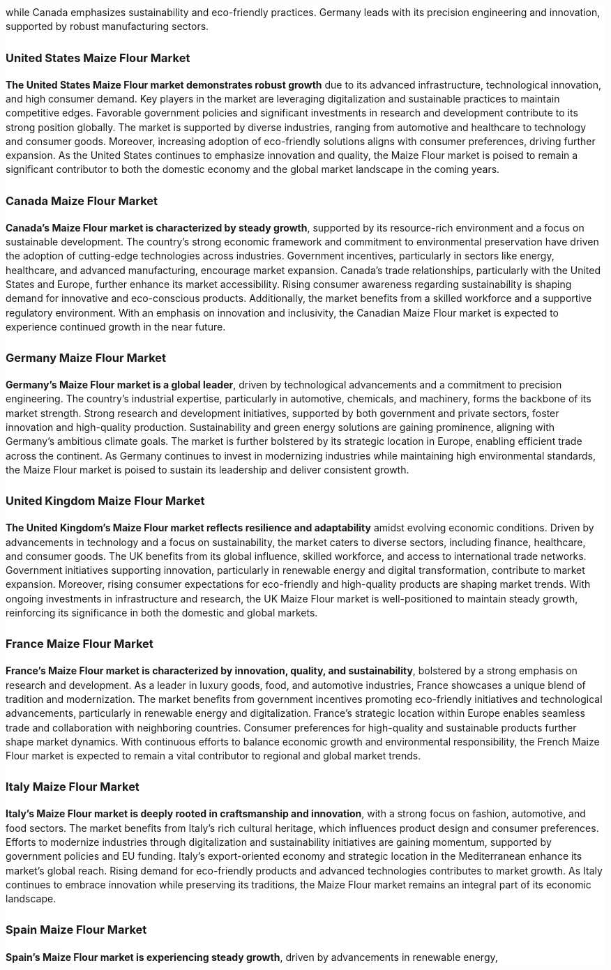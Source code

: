 while Canada emphasizes sustainability and eco-friendly practices. Germany leads with its precision engineering and innovation, supported by robust manufacturing sectors.</span></em></p></blockquote><h3><strong>United States Maize Flour Market</strong></h3><p><strong>The United States Maize Flour market demonstrates robust growth</strong> due to its advanced infrastructure, technological innovation, and high consumer demand. Key players in the market are leveraging digitalization and sustainable practices to maintain competitive edges. Favorable government policies and significant investments in research and development contribute to its strong position globally. The market is supported by diverse industries, ranging from automotive and healthcare to technology and consumer goods. Moreover, increasing adoption of eco-friendly solutions aligns with consumer preferences, driving further expansion. As the United States continues to emphasize innovation and quality, the Maize Flour market is poised to remain a significant contributor to both the domestic economy and the global market landscape in the coming years.</p><h3><strong>Canada Maize Flour Market</strong></h3><p><strong>Canada&rsquo;s Maize Flour market is characterized by steady growth</strong>, supported by its resource-rich environment and a focus on sustainable development. The country&rsquo;s strong economic framework and commitment to environmental preservation have driven the adoption of cutting-edge technologies across industries. Government incentives, particularly in sectors like energy, healthcare, and advanced manufacturing, encourage market expansion. Canada&rsquo;s trade relationships, particularly with the United States and Europe, further enhance its market accessibility. Rising consumer awareness regarding sustainability is shaping demand for innovative and eco-conscious products. Additionally, the market benefits from a skilled workforce and a supportive regulatory environment. With an emphasis on innovation and inclusivity, the Canadian Maize Flour market is expected to experience continued growth in the near future.</p><h3><strong>Germany Maize Flour Market</strong></h3><p><strong>Germany&rsquo;s Maize Flour market is a global leader</strong>, driven by technological advancements and a commitment to precision engineering. The country&rsquo;s industrial expertise, particularly in automotive, chemicals, and machinery, forms the backbone of its market strength. Strong research and development initiatives, supported by both government and private sectors, foster innovation and high-quality production. Sustainability and green energy solutions are gaining prominence, aligning with Germany&rsquo;s ambitious climate goals. The market is further bolstered by its strategic location in Europe, enabling efficient trade across the continent. As Germany continues to invest in modernizing industries while maintaining high environmental standards, the Maize Flour market is poised to sustain its leadership and deliver consistent growth.</p><h3><strong>United Kingdom Maize Flour Market</strong></h3><p><strong>The United Kingdom&rsquo;s Maize Flour market reflects resilience and adaptability</strong> amidst evolving economic conditions. Driven by advancements in technology and a focus on sustainability, the market caters to diverse sectors, including finance, healthcare, and consumer goods. The UK benefits from its global influence, skilled workforce, and access to international trade networks. Government initiatives supporting innovation, particularly in renewable energy and digital transformation, contribute to market expansion. Moreover, rising consumer expectations for eco-friendly and high-quality products are shaping market trends. With ongoing investments in infrastructure and research, the UK Maize Flour market is well-positioned to maintain steady growth, reinforcing its significance in both the domestic and global markets.</p><h3><strong>France Maize Flour Market</strong></h3><p><strong>France&rsquo;s Maize Flour market is characterized by innovation, quality, and sustainability</strong>, bolstered by a strong emphasis on research and development. As a leader in luxury goods, food, and automotive industries, France showcases a unique blend of tradition and modernization. The market benefits from government incentives promoting eco-friendly initiatives and technological advancements, particularly in renewable energy and digitalization. France&rsquo;s strategic location within Europe enables seamless trade and collaboration with neighboring countries. Consumer preferences for high-quality and sustainable products further shape market dynamics. With continuous efforts to balance economic growth and environmental responsibility, the French Maize Flour market is expected to remain a vital contributor to regional and global market trends.</p><h3><strong>Italy Maize Flour Market</strong></h3><p><strong>Italy&rsquo;s Maize Flour market is deeply rooted in craftsmanship and innovation</strong>, with a strong focus on fashion, automotive, and food sectors. The market benefits from Italy&rsquo;s rich cultural heritage, which influences product design and consumer preferences. Efforts to modernize industries through digitalization and sustainability initiatives are gaining momentum, supported by government policies and EU funding. Italy&rsquo;s export-oriented economy and strategic location in the Mediterranean enhance its market&rsquo;s global reach. Rising demand for eco-friendly products and advanced technologies contributes to market growth. As Italy continues to embrace innovation while preserving its traditions, the Maize Flour market remains an integral part of its economic landscape.</p><h3><strong>Spain Maize Flour Market</strong></h3><p><strong>Spain&rsquo;s Maize Flour market is experiencing steady growth</strong>, driven by advancements in renewable energy,